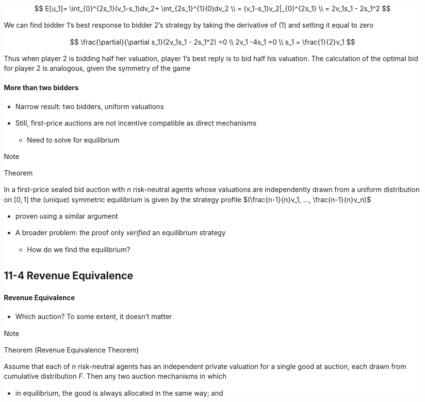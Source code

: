 $$
E[u_1]= \int_{0}^{2s_1}(v_1-s_1)dv_2+ \int_{2s_1}^{1}(0)dv_2 \\
= (v_1-s_1)v_2|_{0}^{2s_1} \\
= 2v_1s_1 - 2s_1^2
$$

We can find bidder 1’s best response to bidder 2’s strategy by taking
the derivative of (1) and setting it equal to zero

$$
\frac{\partial}{\partial s_1}(2v_1s_1 - 2s_1^2) =0 \\
2v_1 -4s_1 =0 \\
s_1 = \frac{1}{2}v_1
$$

Thus when player 2 is bidding half her valuation, player 1’s best reply
is to bid half his valuation. The calculation of the optimal bid for
player 2 is analogous, given the symmetry of the game

#### More than two bidders

- Narrow result: two bidders, uniform valuations

- Still, first-price auctions are not incentive compatible as direct
  mechanisms

  - Need to solve for equilibrium

> [!NOTE]
> Theorem  
>
> In a first-price sealed bid auction with $n$ risk-neutral agents whose
> valuations are independently drawn from a uniform distribution on
> $[0,1]$ the (unique) symmetric equilibrium is given by the strategy
> profile $(\frac{n-1}{n}v_1, ..., \frac{n-1}{n}v_n)$

- proven using a similar argument

- A broader problem: the proof only *verified* an equilibrium strategy

  - How do we find the equilibrium?

## 11-4 Revenue Equivalence

#### Revenue Equivalence

- Which auction? To some extent, it doesn’t matter

> [!NOTE]
> Theorem (Revenue Equivalence Theorem)  
>
> Assume that each of $n$ risk-neutral agents has an independent private
> valuation for a single good at auction, each drawn from cumulative
> distribution $F$. Then any two auction mechanisms in which

- in equilibrium, the good is always allocated in the same way; and

